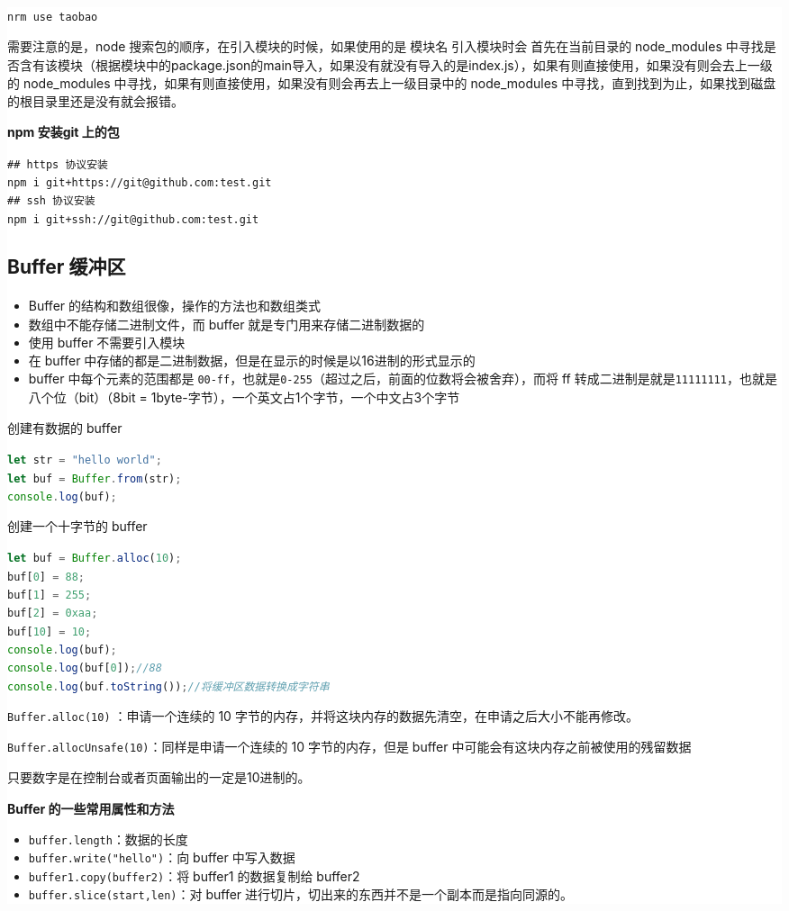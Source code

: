 ```shell
nrm use taobao
```

需要注意的是，node 搜索包的顺序，在引入模块的时候，如果使用的是 模块名 引入模块时会 首先在当前目录的 node_modules 中寻找是否含有该模块（根据模块中的package.json的main导入，如果没有就没有导入的是index.js），如果有则直接使用，如果没有则会去上一级的 node_modules 中寻找，如果有则直接使用，如果没有则会再去上一级目录中的  node_modules 中寻找，直到找到为止，如果找到磁盘的根目录里还是没有就会报错。



**npm 安装git 上的包**

```shell
## https 协议安装
npm i git+https://git@github.com:test.git
## ssh 协议安装
npm i git+ssh://git@github.com:test.git
```



## Buffer 缓冲区

+ Buffer 的结构和数组很像，操作的方法也和数组类式
+ 数组中不能存储二进制文件，而 buffer 就是专门用来存储二进制数据的
+ 使用 buffer 不需要引入模块
+ 在 buffer 中存储的都是二进制数据，但是在显示的时候是以16进制的形式显示的
+ buffer 中每个元素的范围都是 `00-ff`，也就是`0-255`（超过之后，前面的位数将会被舍弃），而将 ff 转成二进制是就是`11111111`，也就是八个位（bit）（8bit = 1byte-字节），一个英文占1个字节，一个中文占3个字节

创建有数据的 buffer 

```js
let str = "hello world";
let buf = Buffer.from(str);
console.log(buf);
```

创建一个十字节的 buffer

```js
let buf = Buffer.alloc(10);
buf[0] = 88;
buf[1] = 255;
buf[2] = 0xaa;
buf[10] = 10;
console.log(buf);
console.log(buf[0]);//88
console.log(buf.toString());//将缓冲区数据转换成字符串
```

`Buffer.alloc(10)` ：申请一个连续的 10 字节的内存，并将这块内存的数据先清空，在申请之后大小不能再修改。

`Buffer.allocUnsafe(10)`：同样是申请一个连续的 10 字节的内存，但是 buffer 中可能会有这块内存之前被使用的残留数据

只要数字是在控制台或者页面输出的一定是10进制的。

**Buffer 的一些常用属性和方法**

+ `buffer.length`：数据的长度
+ `buffer.write("hello")`：向 buffer 中写入数据
+ `buffer1.copy(buffer2)`：将 buffer1 的数据复制给 buffer2 
+ `buffer.slice(start,len)`：对 buffer 进行切片，切出来的东西并不是一个副本而是指向同源的。
